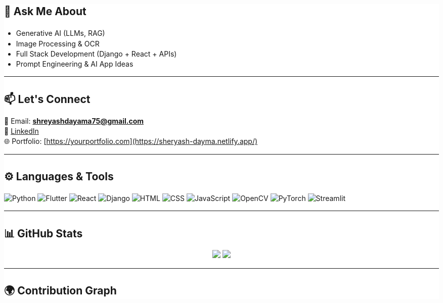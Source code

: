 ## 💬 Ask Me About

- Generative AI (LLMs, RAG)  
- Image Processing & OCR  
- Full Stack Development (Django + React + APIs)  
- Prompt Engineering & AI App Ideas

---

## 📫 Let's Connect

📧 Email: **shreyashdayama75@gmail.com**  
🔗 [LinkedIn](linkedin.com/in/shreyash-dayma)  
🌐 Portfolio: [https://yourportfolio.com](https://sheryash-dayma.netlify.app/)

---

## ⚙️ Languages & Tools

![Python](https://img.shields.io/badge/-Python-black?style=flat-square&logo=Python)
![Flutter](https://img.shields.io/badge/-Flutter-black?style=flat-square&logo=Flutter)
![React](https://img.shields.io/badge/-React-black?style=flat-square&logo=React)
![Django](https://img.shields.io/badge/-Django-black?style=flat-square&logo=Django)
![HTML](https://img.shields.io/badge/-HTML5-black?style=flat-square&logo=html5)
![CSS](https://img.shields.io/badge/-CSS3-black?style=flat-square&logo=css3)
![JavaScript](https://img.shields.io/badge/-JavaScript-black?style=flat-square&logo=javascript)
![OpenCV](https://img.shields.io/badge/-OpenCV-black?style=flat-square&logo=OpenCV)
![PyTorch](https://img.shields.io/badge/-PyTorch-black?style=flat-square&logo=PyTorch)
![Streamlit](https://img.shields.io/badge/-Streamlit-black?style=flat-square&logo=Streamlit)

---

## 📊 GitHub Stats

<p align="center">
  <img src="https://github-readme-stats.vercel.app/api?username=Shreyash-Dayma&show_icons=true&theme=tokyonight" width="49%" />
  <img src="https://github-readme-streak-stats.herokuapp.com?user=Shreyash-Dayma&theme=tokyonight" width="49%" />
</p>

---

## 🌍 Contribution Graph
